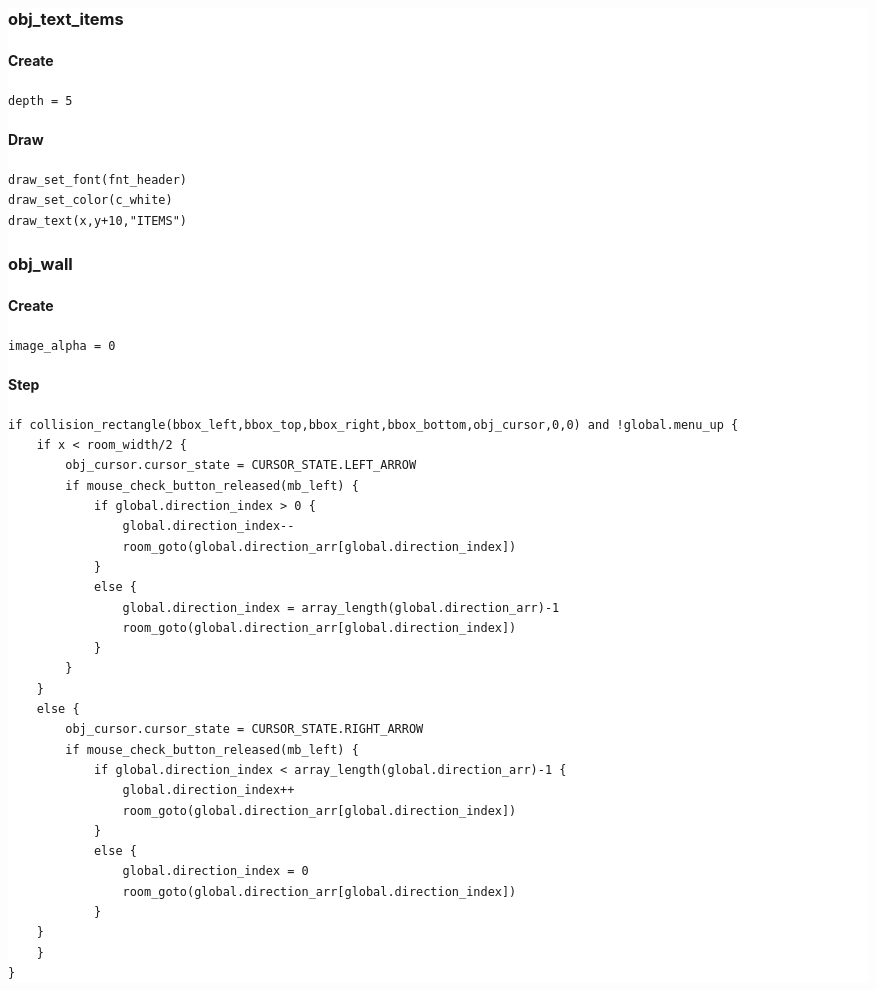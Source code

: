 ### **obj_text_items**

#### **Create**

```gml
depth = 5
```

#### **Draw**

```gml
draw_set_font(fnt_header)
draw_set_color(c_white)
draw_text(x,y+10,"ITEMS")
```

### **obj_wall**

#### **Create**

```gml
image_alpha = 0
```

#### **Step**

```gml
if collision_rectangle(bbox_left,bbox_top,bbox_right,bbox_bottom,obj_cursor,0,0) and !global.menu_up {
	if x < room_width/2 {
		obj_cursor.cursor_state = CURSOR_STATE.LEFT_ARROW
		if mouse_check_button_released(mb_left) {
			if global.direction_index > 0 {
				global.direction_index--
				room_goto(global.direction_arr[global.direction_index])
			}
			else {
				global.direction_index = array_length(global.direction_arr)-1
				room_goto(global.direction_arr[global.direction_index])
			}
		}	
	}
	else {
		obj_cursor.cursor_state = CURSOR_STATE.RIGHT_ARROW	
		if mouse_check_button_released(mb_left) {
			if global.direction_index < array_length(global.direction_arr)-1 {
				global.direction_index++
				room_goto(global.direction_arr[global.direction_index])
			}
			else {
				global.direction_index = 0
				room_goto(global.direction_arr[global.direction_index])
			}
    }
	}
}
```
